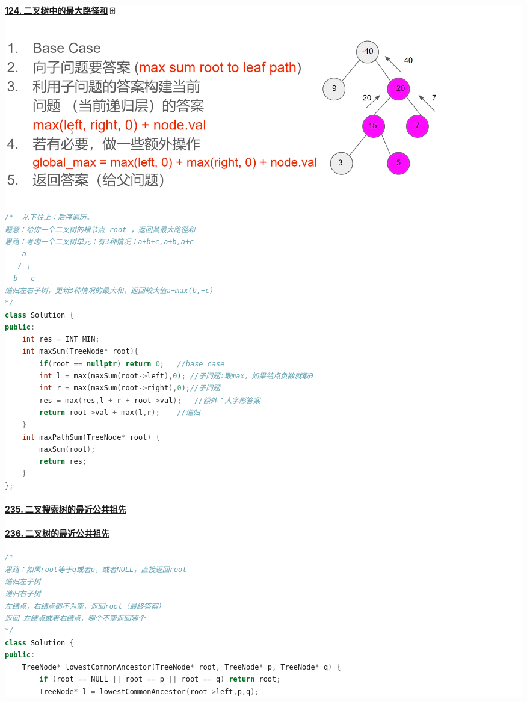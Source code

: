 #### [124. 二叉树中的最大路径和](https://leetcode-cn.com/problems/binary-tree-maximum-path-sum/) 🀄️

![image-20210308095058804](1.二叉树/image-20210308095058804.png)

```C++
/*  从下往上：后序遍历。
题意：给你一个二叉树的根节点 root ，返回其最大路径和
思路：考虑一个二叉树单元：有3种情况：a+b+c,a+b,a+c
    a
   / \
  b   c
递归左右子树，更新3种情况的最大和，返回较大值a+max(b,+c)
*/
class Solution {
public:
    int res = INT_MIN;    
    int maxSum(TreeNode* root){
        if(root == nullptr) return 0;	//base case
        int l = max(maxSum(root->left),0); //子问题:取max，如果结点负数就取0
        int r = max(maxSum(root->right),0);//子问题
        res = max(res,l + r + root->val);	//额外：人字形答案
        return root->val + max(l,r);	//递归
    }
    int maxPathSum(TreeNode* root) {
        maxSum(root);
        return res;
    }
};
```

#### [235. 二叉搜索树的最近公共祖先](https://leetcode-cn.com/problems/lowest-common-ancestor-of-a-binary-search-tree/)

#### [236. 二叉树的最近公共祖先](https://leetcode-cn.com/problems/lowest-common-ancestor-of-a-binary-tree/)

```C++
/*
思路：如果root等于q或者p，或者NULL，直接返回root
递归左子树
递归右子树
左结点，右结点都不为空，返回root（最终答案）
返回 左结点或者右结点，哪个不空返回哪个
*/
class Solution {
public:
    TreeNode* lowestCommonAncestor(TreeNode* root, TreeNode* p, TreeNode* q) {
        if (root == NULL || root == p || root == q) return root;
        TreeNode* l = lowestCommonAncestor(root->left,p,q);
```